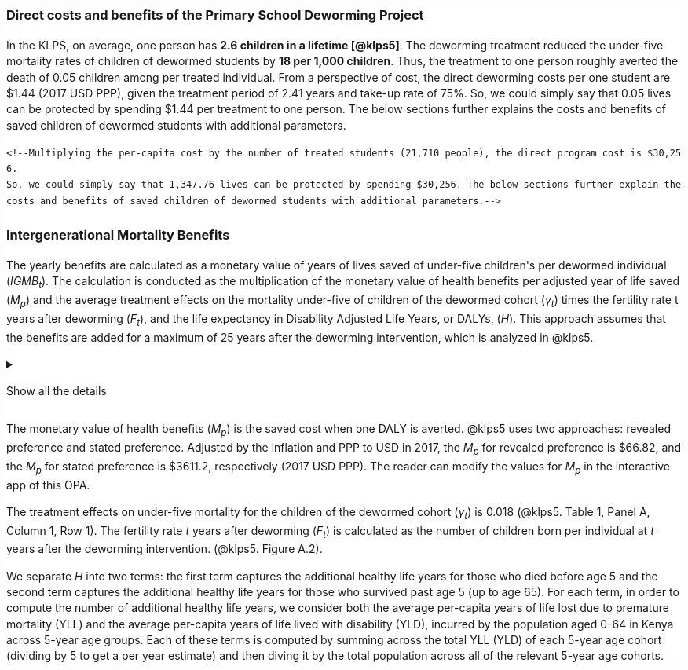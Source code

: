### Direct costs and benefits of the Primary School Deworming Project

In the KLPS, on average, one person has **2.6 children in a lifetime [@klps5]**. The deworming treatment reduced the under-five mortality rates of children of dewormed students by **18 per 1,000 children**. Thus, the treatment to one person roughly averted the death of 0.05 children among per treated individual. From a perspective of cost, the direct deworming costs per one student are \$1.44 (2017 USD PPP), given the treatment period of 2.41 years and take-up rate of 75%. So, we could simply say that 0.05 lives can be protected by spending \$1.44 per treatment to one person. The below sections further explains the costs and benefits of saved children of dewormed students with additional parameters.

```{=html}
<!--Multiplying the per-capita cost by the number of treated students (21,710 people), the direct program cost is $30,256.
So, we could simply say that 1,347.76 lives can be protected by spending $30,256. The below sections further explain the costs and benefits of saved children of dewormed students with additional parameters.-->
```
### Intergenerational Mortality Benefits

The yearly benefits are calculated as a monetary value of years of lives saved of under-five children's per dewormed individual ($IGMB_t$). The calculation is conducted as the multiplication of the monetary value of health benefits per adjusted year of life saved ($M_p$) and the average treatment effects on the mortality under-five of children of the dewormed cohort ($γ_{t}$) times the fertility rate t years after deworming ($F_{t}$), and the life expectancy in Disability Adjusted Life Years, or DALYs, ($H$). This approach assumes that the benefits are added for a maximum of 25 years after the deworming intervention, which is analyzed in @klps5.

<details><summary>

Show all the details

</summary></details>

The monetary value of health benefits ($M_p$) is the saved cost when one DALY is averted. @klps5 uses two approaches: revealed preference and stated preference. Adjusted by the inflation and PPP to USD in 2017, the $M_p$ for revealed preference is \$66.82, and the $M_p$ for stated preference is \$3611.2, respectively (2017 USD PPP). The reader can modify the values for $M_p$ in the interactive app of this OPA.

The treatment effects on under-five mortality for the children of the dewormed cohort ($γ_{t}$) is 0.018 (@klps5. Table 1, Panel A, Column 1, Row 1). The fertility rate $t$ years after deworming ($F_{t}$) is calculated as the number of children born per individual at $t$ years after the deworming intervention. (@klps5. Figure A.2).

We separate $H$ into two terms: the first term captures the additional healthy life years for those who died before age 5 and the second term captures the additional healthy life years for those who survived past age 5 (up to age 65). For each term, in order to compute the number of additional healthy life years, we consider both the average per-capita years of life lost due to premature mortality (YLL) and the average per-capita years of life lived with disability (YLD), incurred by the population aged 0-64 in Kenya across 5-year age groups. Each of these terms is computed by summing across the total YLL (YLD) of each 5-year age cohort (dividing by 5 to get a per year estimate) and then diving it by the total population across all of the relevant 5-year age cohorts.


[^1]: In addition to making policy analyses more transparent and reproducible (the goal of the OPA initiative), CEGA leads a [Costing Transparency Initiative](https://cega.berkeley.edu/initiative/cost-transparency-initiative/) to increase the availability of data and knowledge on how the costs of different development interventions are estimated.
[^2]: Evidence Action's version of the analysis follows a similar structure to the cost effectiveness analysis performed by the charity evaluator GiveWell [@givewell].
[^3]: Approaches 1 and 2 also present results in the format of internal rates of return (IRR). Following the principle of open output, the report restricts the presentation of results to just one format. NPV was chosen over IRR in consultation with Evidence Action to clearly communicate the scale of the welfare effects.
[^4]: Last paragraph of page 9 (1645) of @baird2016worms
[^5]: In another specification, the authors assume that effects persist through the rest of an individual's working life. Here the report selects the specification that is most highlighted in the paper (most conservative specification). The authors also analyse the welfare effects over consumption, but given that they do not aggregate both outcomes in the welfare effect the report only chooses one and focuses on earning for comparability with approach 1).
[^6]: Based on the upper tier of monthly teacher salaries reported by two Kenyan news sources: @nyanchama2018 and @oduor2017. Since compensation for teachers in rural villages where the treatment was administered is below the national average, the report is overestimating the costs for a conservative analysis. The average number of students per teacher is 45.
[^7]: While @klps4 uses an annual discount rate of 10% for the main estimates, this analysis follows the method written in Common Structure in 2. Methodology for consistency.
[^8]: In some settings Evidence Action provides two rounds of treatment per year. In those cases, the unit costs discussed here represent the sum of both rounds.